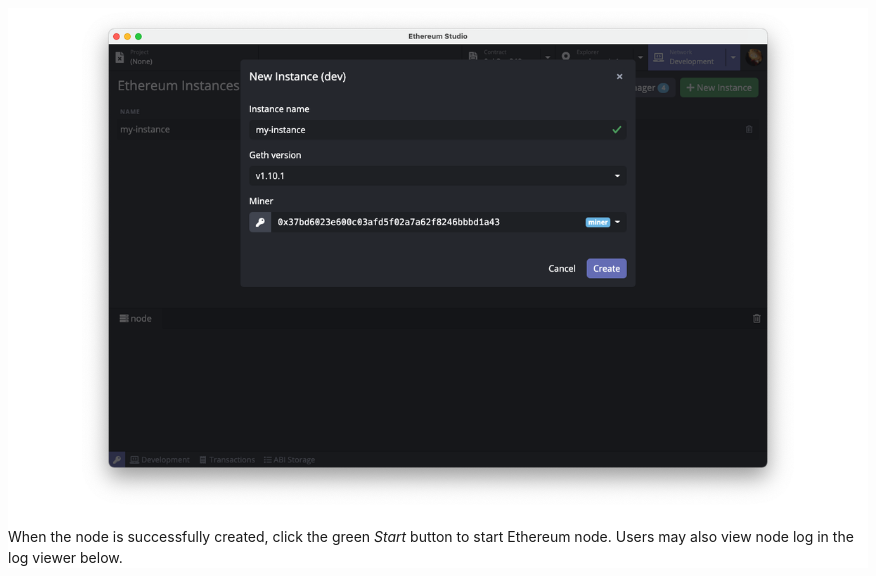 <p align="center">
  <img src="./screenshots/create_instance.png" width="720px">
</p>

When the node is successfully created, click the green *Start* button to start Ethereum node. Users may also view node log in the log viewer below.

<p align="center">